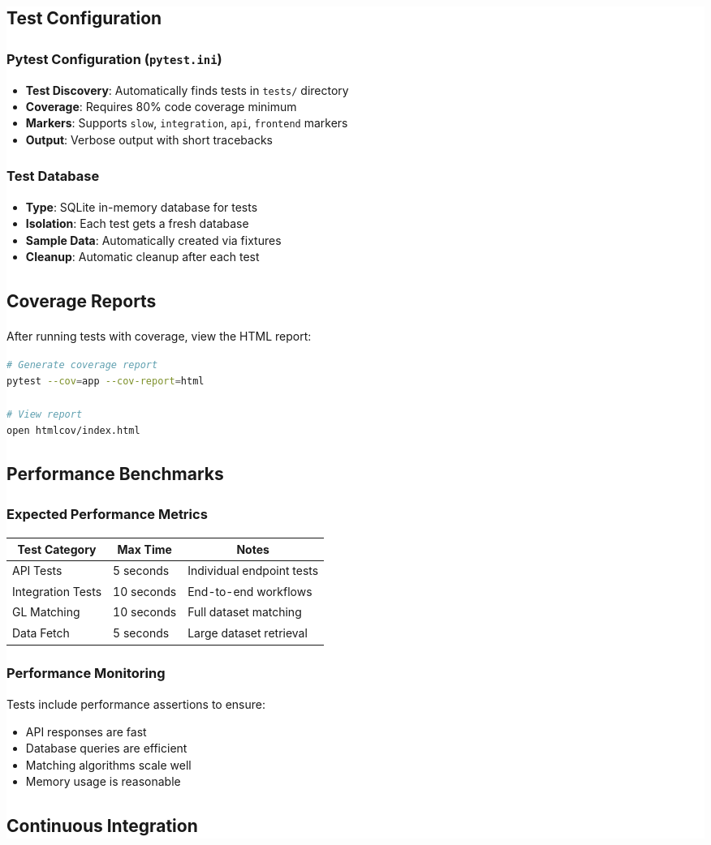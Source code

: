 ## Test Configuration

### Pytest Configuration (`pytest.ini`)

- **Test Discovery**: Automatically finds tests in `tests/` directory
- **Coverage**: Requires 80% code coverage minimum
- **Markers**: Supports `slow`, `integration`, `api`, `frontend` markers
- **Output**: Verbose output with short tracebacks

### Test Database

- **Type**: SQLite in-memory database for tests
- **Isolation**: Each test gets a fresh database
- **Sample Data**: Automatically created via fixtures
- **Cleanup**: Automatic cleanup after each test

## Coverage Reports

After running tests with coverage, view the HTML report:

```bash
# Generate coverage report
pytest --cov=app --cov-report=html

# View report
open htmlcov/index.html
```

## Performance Benchmarks

### Expected Performance Metrics

| Test Category | Max Time | Notes |
|---------------|----------|-------|
| API Tests | 5 seconds | Individual endpoint tests |
| Integration Tests | 10 seconds | End-to-end workflows |
| GL Matching | 10 seconds | Full dataset matching |
| Data Fetch | 5 seconds | Large dataset retrieval |

### Performance Monitoring

Tests include performance assertions to ensure:
- API responses are fast
- Database queries are efficient
- Matching algorithms scale well
- Memory usage is reasonable

## Continuous Integration
